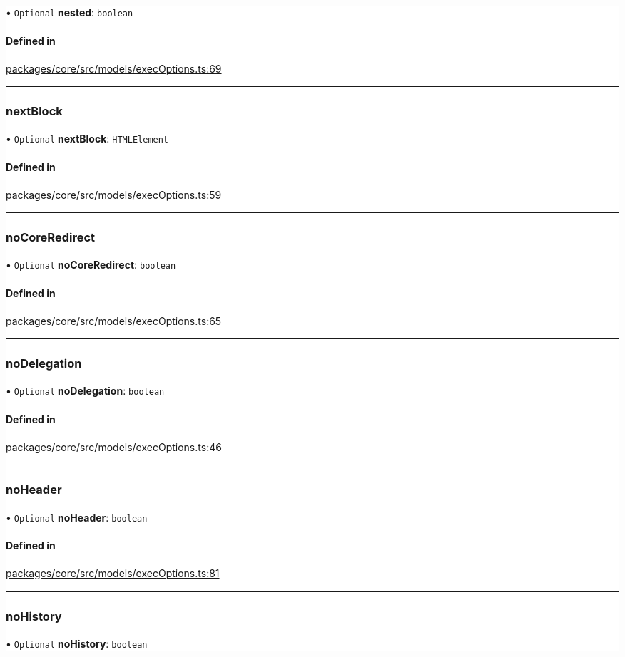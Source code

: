 • `Optional` **nested**: `boolean`

#### Defined in

[packages/core/src/models/execOptions.ts:69](https://github.com/mra-ruiz/kui/blob/a3b5e3edf/packages/core/src/models/execOptions.ts#L69)

---

### nextBlock

• `Optional` **nextBlock**: `HTMLElement`

#### Defined in

[packages/core/src/models/execOptions.ts:59](https://github.com/mra-ruiz/kui/blob/a3b5e3edf/packages/core/src/models/execOptions.ts#L59)

---

### noCoreRedirect

• `Optional` **noCoreRedirect**: `boolean`

#### Defined in

[packages/core/src/models/execOptions.ts:65](https://github.com/mra-ruiz/kui/blob/a3b5e3edf/packages/core/src/models/execOptions.ts#L65)

---

### noDelegation

• `Optional` **noDelegation**: `boolean`

#### Defined in

[packages/core/src/models/execOptions.ts:46](https://github.com/mra-ruiz/kui/blob/a3b5e3edf/packages/core/src/models/execOptions.ts#L46)

---

### noHeader

• `Optional` **noHeader**: `boolean`

#### Defined in

[packages/core/src/models/execOptions.ts:81](https://github.com/mra-ruiz/kui/blob/a3b5e3edf/packages/core/src/models/execOptions.ts#L81)

---

### noHistory

• `Optional` **noHistory**: `boolean`

